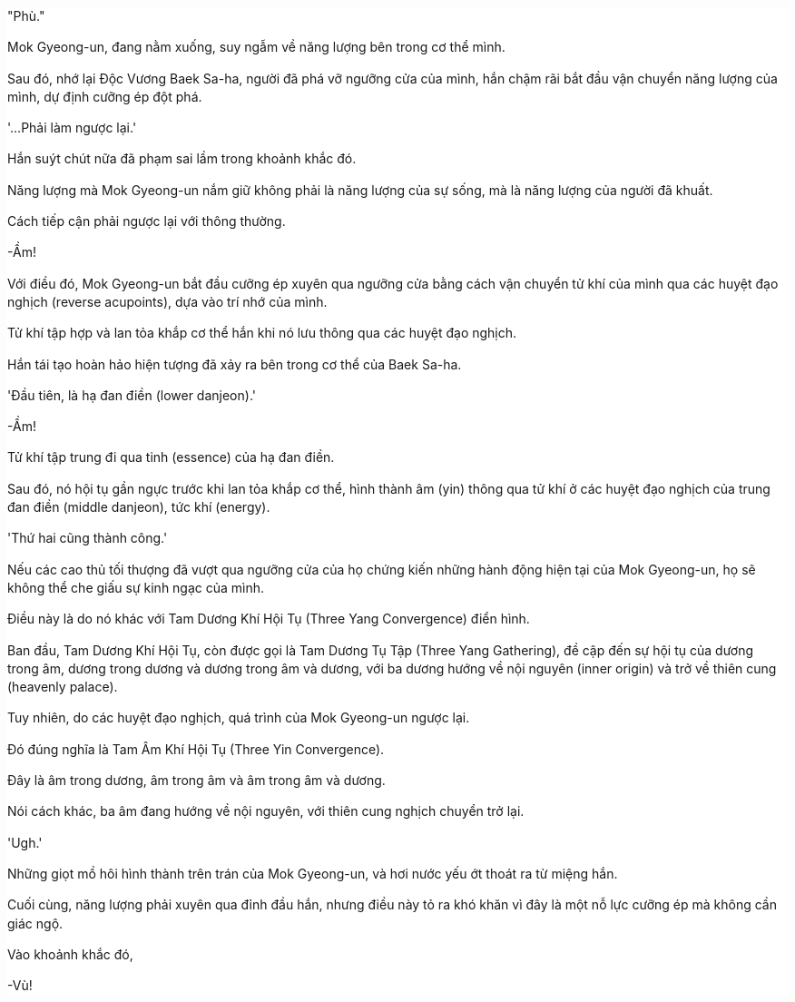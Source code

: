 "Phù."

Mok Gyeong-un, đang nằm xuống, suy ngẫm về năng lượng bên trong cơ thể mình.

Sau đó, nhớ lại Độc Vương Baek Sa-ha, người đã phá vỡ ngưỡng cửa của mình, hắn chậm rãi bắt đầu vận chuyển năng lượng của mình, dự định cưỡng ép đột phá.

'...Phải làm ngược lại.'

Hắn suýt chút nữa đã phạm sai lầm trong khoảnh khắc đó.

Năng lượng mà Mok Gyeong-un nắm giữ không phải là năng lượng của sự sống, mà là năng lượng của người đã khuất.

Cách tiếp cận phải ngược lại với thông thường.

-Ầm!

Với điều đó, Mok Gyeong-un bắt đầu cưỡng ép xuyên qua ngưỡng cửa bằng cách vận chuyển tử khí của mình qua các huyệt đạo nghịch (reverse acupoints), dựa vào trí nhớ của mình.

Tử khí tập hợp và lan tỏa khắp cơ thể hắn khi nó lưu thông qua các huyệt đạo nghịch.

Hắn tái tạo hoàn hảo hiện tượng đã xảy ra bên trong cơ thể của Baek Sa-ha.

'Đầu tiên, là hạ đan điền (lower danjeon).'

-Ầm!

Tử khí tập trung đi qua tinh (essence) của hạ đan điền.

Sau đó, nó hội tụ gần ngực trước khi lan tỏa khắp cơ thể, hình thành âm (yin) thông qua tử khí ở các huyệt đạo nghịch của trung đan điền (middle danjeon), tức khí (energy).

'Thứ hai cũng thành công.'

Nếu các cao thủ tối thượng đã vượt qua ngưỡng cửa của họ chứng kiến những hành động hiện tại của Mok Gyeong-un, họ sẽ không thể che giấu sự kinh ngạc của mình.

Điều này là do nó khác với Tam Dương Khí Hội Tụ (Three Yang Convergence) điển hình.

Ban đầu, Tam Dương Khí Hội Tụ, còn được gọi là Tam Dương Tụ Tập (Three Yang Gathering), đề cập đến sự hội tụ của dương trong âm, dương trong dương và dương trong âm và dương, với ba dương hướng về nội nguyên (inner origin) và trở về thiên cung (heavenly palace).

Tuy nhiên, do các huyệt đạo nghịch, quá trình của Mok Gyeong-un ngược lại.

Đó đúng nghĩa là Tam Âm Khí Hội Tụ (Three Yin Convergence).

Đây là âm trong dương, âm trong âm và âm trong âm và dương.

Nói cách khác, ba âm đang hướng về nội nguyên, với thiên cung nghịch chuyển trở lại.

'Ugh.'

Những giọt mồ hôi hình thành trên trán của Mok Gyeong-un, và hơi nước yếu ớt thoát ra từ miệng hắn.

Cuối cùng, năng lượng phải xuyên qua đỉnh đầu hắn, nhưng điều này tỏ ra khó khăn vì đây là một nỗ lực cưỡng ép mà không cần giác ngộ.

Vào khoảnh khắc đó,

-Vù!
